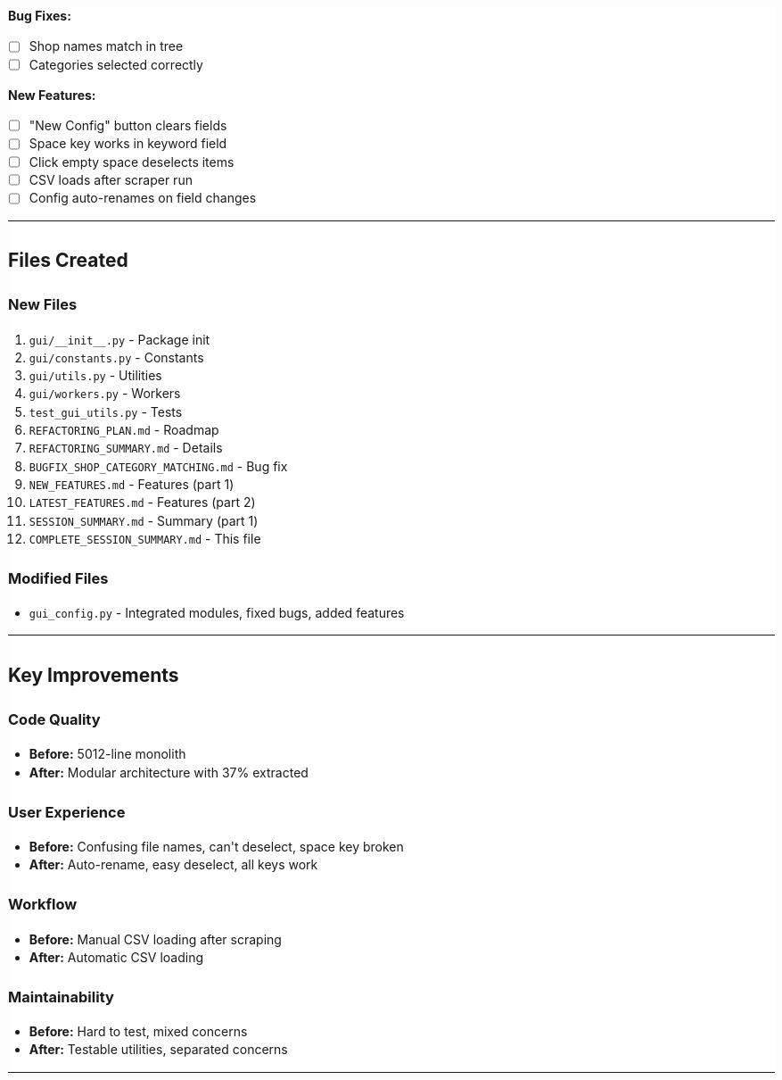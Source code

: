 **Bug Fixes:**
- [ ] Shop names match in tree
- [ ] Categories selected correctly

**New Features:**
- [ ] "New Config" button clears fields
- [ ] Space key works in keyword field
- [ ] Click empty space deselects items
- [ ] CSV loads after scraper run
- [ ] Config auto-renames on field changes

---

## Files Created

### New Files
1. `gui/__init__.py` - Package init
2. `gui/constants.py` - Constants
3. `gui/utils.py` - Utilities
4. `gui/workers.py` - Workers
5. `test_gui_utils.py` - Tests
6. `REFACTORING_PLAN.md` - Roadmap
7. `REFACTORING_SUMMARY.md` - Details
8. `BUGFIX_SHOP_CATEGORY_MATCHING.md` - Bug fix
9. `NEW_FEATURES.md` - Features (part 1)
10. `LATEST_FEATURES.md` - Features (part 2)
11. `SESSION_SUMMARY.md` - Summary (part 1)
12. `COMPLETE_SESSION_SUMMARY.md` - This file

### Modified Files
- `gui_config.py` - Integrated modules, fixed bugs, added features

---

## Key Improvements

### Code Quality
- **Before:** 5012-line monolith
- **After:** Modular architecture with 37% extracted

### User Experience
- **Before:** Confusing file names, can't deselect, space key broken
- **After:** Auto-rename, easy deselect, all keys work

### Workflow
- **Before:** Manual CSV loading after scraping
- **After:** Automatic CSV loading

### Maintainability
- **Before:** Hard to test, mixed concerns
- **After:** Testable utilities, separated concerns

---